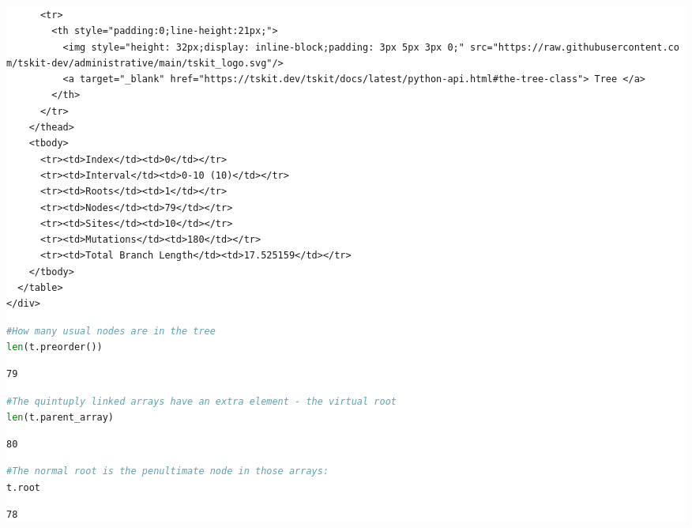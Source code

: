           <tr>
            <th style="padding:0;line-height:21px;">
              <img style="height: 32px;display: inline-block;padding: 3px 5px 3px 0;" src="https://raw.githubusercontent.com/tskit-dev/administrative/main/tskit_logo.svg"/>
              <a target="_blank" href="https://tskit.dev/tskit/docs/latest/python-api.html#the-tree-class"> Tree </a>
            </th>
          </tr>
        </thead>
        <tbody>
          <tr><td>Index</td><td>0</td></tr>
          <tr><td>Interval</td><td>0-10 (10)</td></tr>
          <tr><td>Roots</td><td>1</td></tr>
          <tr><td>Nodes</td><td>79</td></tr>
          <tr><td>Sites</td><td>10</td></tr>
          <tr><td>Mutations</td><td>180</td></tr>
          <tr><td>Total Branch Length</td><td>17.525159</td></tr>
        </tbody>
      </table>
    </div>
  </div>
</div>





```python
#How many usual nodes are in the tree
len(t.preorder())
```




    79




```python
#The quintuply linked arrays have an extra element - the virtual root
len(t.parent_array)
```




    80




```python
#The normal root is the penultimate node in those arrays:
t.root
```




    78


